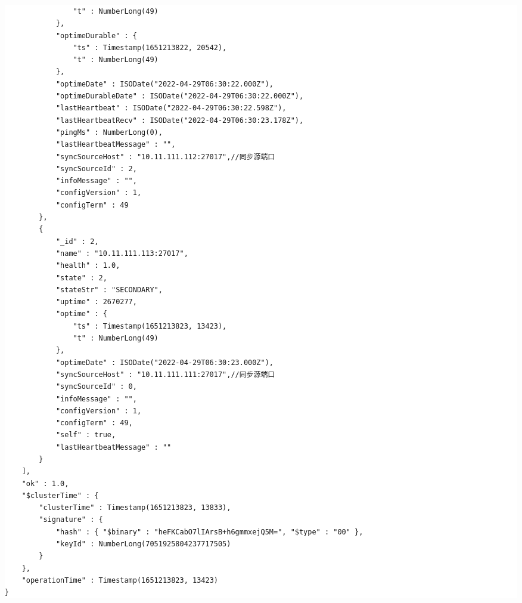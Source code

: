 ```
                "t" : NumberLong(49)
            },
            "optimeDurable" : {
                "ts" : Timestamp(1651213822, 20542),
                "t" : NumberLong(49)
            },
            "optimeDate" : ISODate("2022-04-29T06:30:22.000Z"),
            "optimeDurableDate" : ISODate("2022-04-29T06:30:22.000Z"),
            "lastHeartbeat" : ISODate("2022-04-29T06:30:22.598Z"),
            "lastHeartbeatRecv" : ISODate("2022-04-29T06:30:23.178Z"),
            "pingMs" : NumberLong(0),
            "lastHeartbeatMessage" : "",
            "syncSourceHost" : "10.11.111.112:27017",//同步源端口
            "syncSourceId" : 2,
            "infoMessage" : "",
            "configVersion" : 1,
            "configTerm" : 49
        }, 
        {
            "_id" : 2,
            "name" : "10.11.111.113:27017",
            "health" : 1.0,
            "state" : 2,
            "stateStr" : "SECONDARY",
            "uptime" : 2670277,
            "optime" : {
                "ts" : Timestamp(1651213823, 13423),
                "t" : NumberLong(49)
            },
            "optimeDate" : ISODate("2022-04-29T06:30:23.000Z"),
            "syncSourceHost" : "10.11.111.111:27017",//同步源端口
            "syncSourceId" : 0,
            "infoMessage" : "",
            "configVersion" : 1,
            "configTerm" : 49,
            "self" : true,
            "lastHeartbeatMessage" : ""
        }
    ],
    "ok" : 1.0,
    "$clusterTime" : {
        "clusterTime" : Timestamp(1651213823, 13833),
        "signature" : {
            "hash" : { "$binary" : "heFKCabO7lIArsB+h6gmmxejQ5M=", "$type" : "00" },
            "keyId" : NumberLong(7051925804237717505)
        }
    },
    "operationTime" : Timestamp(1651213823, 13423)
}
```
